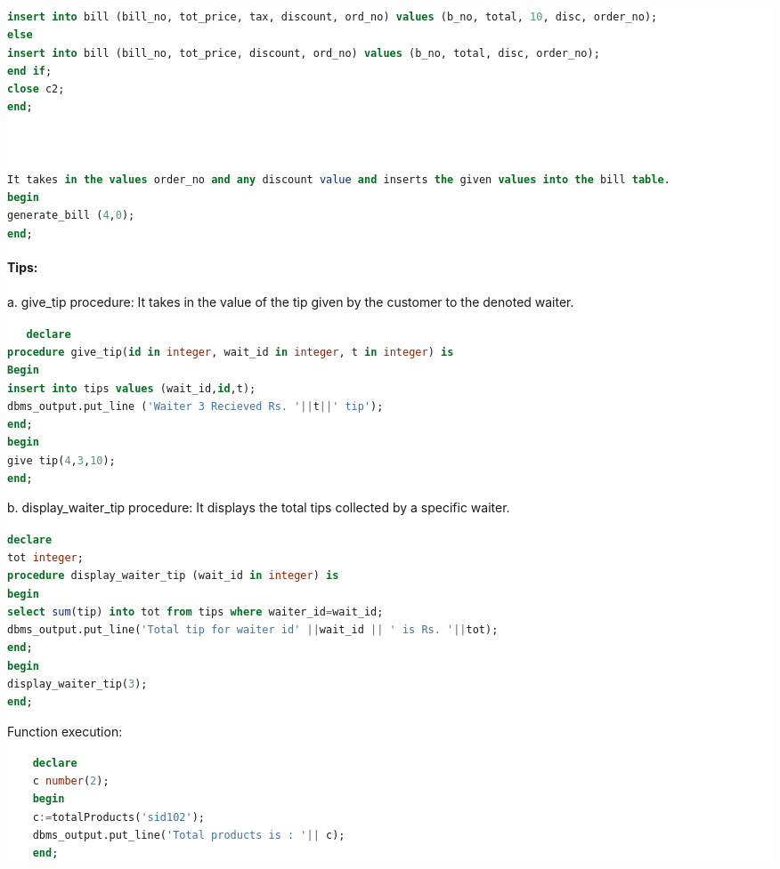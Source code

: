```sql
insert into bill (bill_no, tot_price, tax, discount, ord_no) values (b_no, total, 10, disc, order_no);
else
insert into bill (bill_no, tot_price, discount, ord_no) values (b_no, total, disc, order_no);
end if;
close c2;
end;



It takes in the values order_no and any discount value and inserts the given values into the bill table.
begin
generate_bill (4,0);
end;
```

#### Tips:
a. give_tip procedure:
It takes in the value of the tip given by the customer to the denoted waiter.


```sql
   declare
procedure give_tip(id in integer, wait_id in integer, t in integer) is
Begin
insert into tips values (wait_id,id,t);
dbms_output.put_line ('Waiter 3 Recieved Rs. '||t||' tip');
end;
begin
give tip(4,3,10);
end;
```

b. display_waiter_tip procedure:
It displays the total tips collected by a specific waiter.
```sql
declare
tot integer;
procedure display_waiter_tip (wait_id in integer) is
begin
select sum(tip) into tot from tips where waiter_id=wait_id;
dbms_output.put_line('Total tip for waiter id' ||wait_id || ' is Rs. '||tot);
end;
begin
display_waiter_tip(3);
end;
```
Function execution:
```sql
    declare
    c number(2);
    begin
    c:=totalProducts('sid102');
    dbms_output.put_line('Total products is : '|| c);
    end;
```



